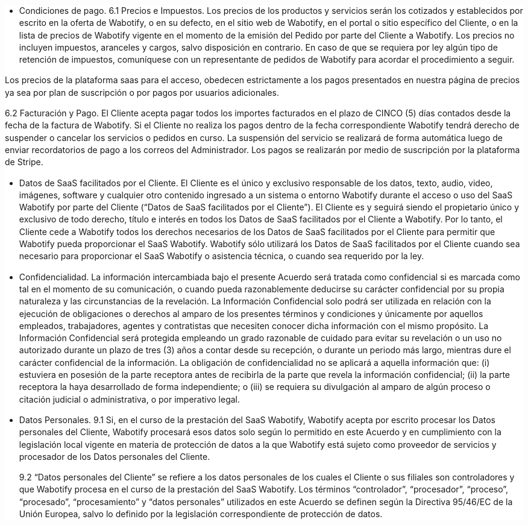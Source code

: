 - Condiciones de pago. 6.1 Precios e Impuestos. Los precios de los productos y servicios serán los cotizados y establecidos por escrito en la oferta de Wabotify, o en su defecto, en el sitio web de Wabotify, en el portal o sitio específico del Cliente, o en la lista de precios de Wabotify vigente en el momento de la emisión del Pedido por parte del Cliente a Wabotify. Los precios no incluyen impuestos, aranceles y cargos, salvo disposición en contrario. En caso de que se requiera por ley algún tipo de retención de impuestos, comuníquese con un representante de pedidos de Wabotify para acordar el procedimiento a seguir.

Los precios de la plataforma saas para el acceso, obedecen estrictamente a los pagos presentados en nuestra página de precios ya sea por plan de suscripción o por pagos por usuarios adicionales.

6.2 Facturación y Pago. El Cliente acepta pagar todos los importes facturados en el plazo de CINCO (5) días contados desde la fecha de la factura de Wabotify. Si el Cliente no realiza los pagos dentro de la fecha correspondiente Wabotify tendrá derecho de suspender o cancelar los servicios o pedidos en curso. La suspensión del servicio se realizará de forma automática luego de enviar recordatorios de pago a los correos del Administrador. Los pagos se realizarán por medio de suscripción por la plataforma de Stripe.

- Datos de SaaS facilitados por el Cliente. El Cliente es el único y exclusivo responsable de los datos, texto, audio, video, imágenes, software y cualquier otro contenido ingresado a un sistema o entorno Wabotify durante el acceso o uso del SaaS Wabotify por parte del Cliente (“Datos de SaaS facilitados por el Cliente”). El Cliente es y seguirá siendo el propietario único y exclusivo de todo derecho, título e interés en todos los Datos de SaaS facilitados por el Cliente a Wabotify. Por lo tanto, el Cliente cede a Wabotify todos los derechos necesarios de los Datos de SaaS facilitados por el Cliente para permitir que Wabotify pueda proporcionar el SaaS Wabotify. Wabotify sólo utilizará los Datos de SaaS facilitados por el Cliente cuando sea necesario para proporcionar el SaaS Wabotify o asistencia técnica, o cuando sea requerido por la ley.

- Confidencialidad. La información intercambiada bajo el presente Acuerdo será tratada como confidencial si es marcada como tal en el momento de su comunicación, o cuando pueda razonablemente deducirse su carácter confidencial por su propia naturaleza y las circunstancias de la revelación. La Información Confidencial solo podrá ser utilizada en relación con la ejecución de obligaciones o derechos al amparo de los presentes términos y condiciones y únicamente por aquellos empleados, trabajadores, agentes y contratistas que necesiten conocer dicha información con el mismo propósito. La Información Confidencial será protegida empleando un grado razonable de cuidado para evitar su revelación o un uso no autorizado durante un plazo de tres (3) años a contar desde su recepción, o durante un periodo más largo, mientras dure el carácter confidencial de la información. La obligación de confidencialidad no se aplicará a aquella información que: (i) estuviera en posesión de la parte receptora antes de recibirla de la parte que revela la información confidencial; (ii) la parte receptora la haya desarrollado de forma independiente; o (iii) se requiera su divulgación al amparo de algún proceso o citación judicial o administrativa, o por imperativo legal.

- Datos Personales. 9.1 Si, en el curso de la prestación del SaaS Wabotify, Wabotify acepta por escrito procesar los Datos personales del Cliente, Wabotify procesará esos datos solo según lo permitido en este Acuerdo y en cumplimiento con la legislación local vigente en materia de protección de datos a la que Wabotify está sujeto como proveedor de servicios y procesador de los Datos personales del Cliente.

  9.2 “Datos personales del Cliente” se refiere a los datos personales de los cuales el Cliente o sus filiales son controladores y que Wabotify procesa en el curso de la prestación del SaaS Wabotify. Los términos “controlador”, “procesador”, “proceso”, “procesado”, “procesamiento” y “datos personales” utilizados en este Acuerdo se definen según la Directiva 95/46/EC de la Unión Europea, salvo lo definido por la legislación correspondiente de protección de datos.
